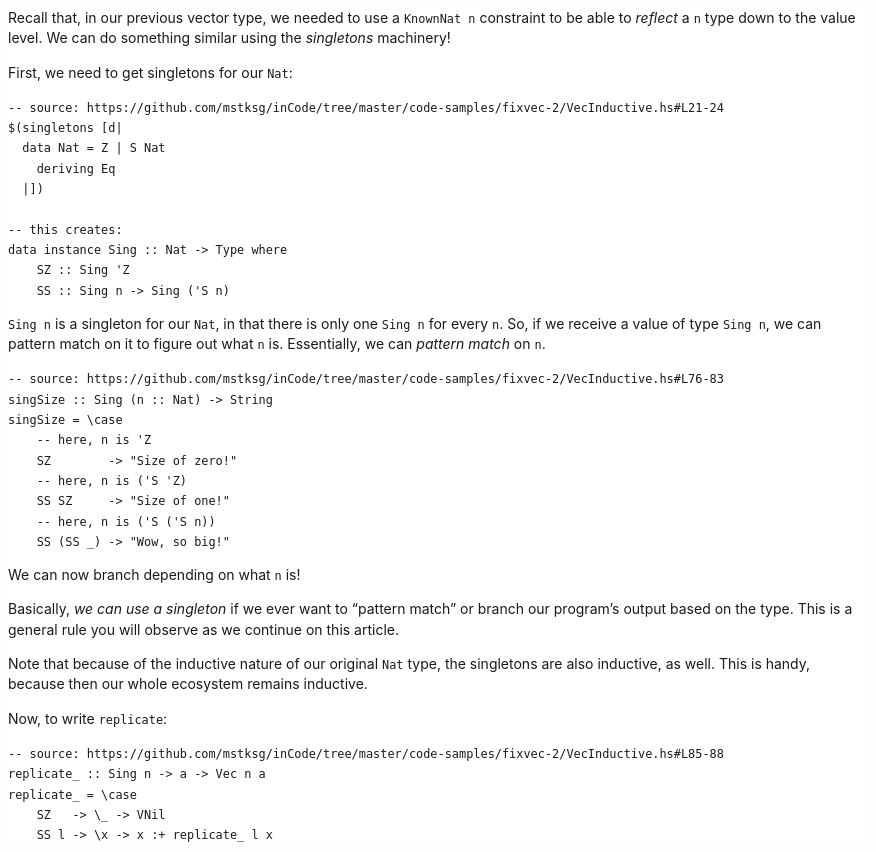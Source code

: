 Recall that, in our previous vector type, we needed to use a `KnownNat n`
constraint to be able to *reflect* a `n` type down to the value level. We can do
something similar using the *singletons* machinery!

First, we need to get singletons for our `Nat`:

``` {.haskell}
-- source: https://github.com/mstksg/inCode/tree/master/code-samples/fixvec-2/VecInductive.hs#L21-24
$(singletons [d|
  data Nat = Z | S Nat
    deriving Eq
  |])

-- this creates:
data instance Sing :: Nat -> Type where
    SZ :: Sing 'Z
    SS :: Sing n -> Sing ('S n)
```

`Sing n` is a singleton for our `Nat`, in that there is only one `Sing n` for
every `n`. So, if we receive a value of type `Sing n`, we can pattern match on
it to figure out what `n` is. Essentially, we can *pattern match* on `n`.

``` {.haskell}
-- source: https://github.com/mstksg/inCode/tree/master/code-samples/fixvec-2/VecInductive.hs#L76-83
singSize :: Sing (n :: Nat) -> String
singSize = \case
    -- here, n is 'Z
    SZ        -> "Size of zero!"
    -- here, n is ('S 'Z)
    SS SZ     -> "Size of one!"
    -- here, n is ('S ('S n))
    SS (SS _) -> "Wow, so big!"
```

We can now branch depending on what `n` is!

Basically, *we can use a singleton* if we ever want to “pattern match” or branch
our program’s output based on the type. This is a general rule you will observe
as we continue on this article.

Note that because of the inductive nature of our original `Nat` type, the
singletons are also inductive, as well. This is handy, because then our whole
ecosystem remains inductive.

Now, to write `replicate`:

``` {.haskell}
-- source: https://github.com/mstksg/inCode/tree/master/code-samples/fixvec-2/VecInductive.hs#L85-88
replicate_ :: Sing n -> a -> Vec n a
replicate_ = \case
    SZ   -> \_ -> VNil
    SS l -> \x -> x :+ replicate_ l x
```
